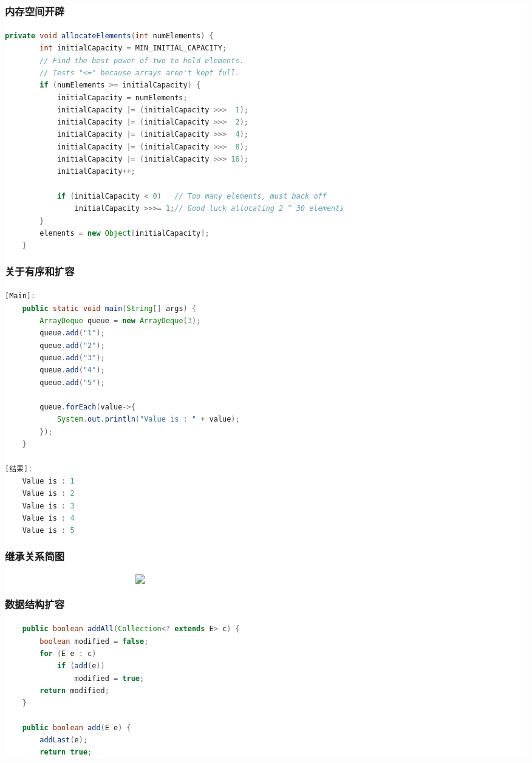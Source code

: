 ### 内存空间开辟
```java
private void allocateElements(int numElements) {
        int initialCapacity = MIN_INITIAL_CAPACITY;
        // Find the best power of two to hold elements.
        // Tests "<=" because arrays aren't kept full.
        if (numElements >= initialCapacity) {
            initialCapacity = numElements;
            initialCapacity |= (initialCapacity >>>  1);
            initialCapacity |= (initialCapacity >>>  2);
            initialCapacity |= (initialCapacity >>>  4);
            initialCapacity |= (initialCapacity >>>  8);
            initialCapacity |= (initialCapacity >>> 16);
            initialCapacity++;

            if (initialCapacity < 0)   // Too many elements, must back off
                initialCapacity >>>= 1;// Good luck allocating 2 ^ 30 elements
        }
        elements = new Object[initialCapacity];
    }
```

### 关于有序和扩容
```java
[Main]:
    public static void main(String[] args) {
        ArrayDeque queue = new ArrayDeque(3);
        queue.add("1");
        queue.add("2");
        queue.add("3");
        queue.add("4");
        queue.add("5");

        queue.forEach(value->{
            System.out.println("Value is : " + value);
        });
    }

[结果]:
	Value is : 1
	Value is : 2
	Value is : 3
	Value is : 4
	Value is : 5
```

### 继承关系简图
<img style="clear: both;display: block;margin:auto;" src="/img/2018/2018-08-03-13.jpg" width="50%">

### 数据结构扩容
```java
    public boolean addAll(Collection<? extends E> c) {
        boolean modified = false;
        for (E e : c)
            if (add(e))
                modified = true;
        return modified;
    }
    
    public boolean add(E e) {
        addLast(e);
        return true;
```